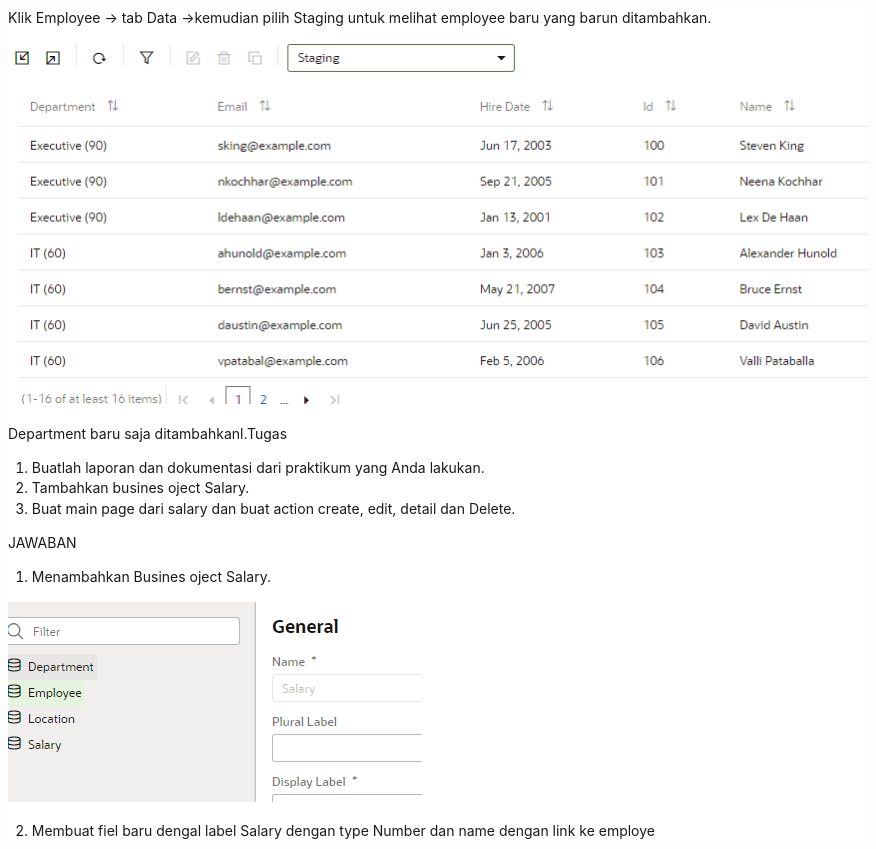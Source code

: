 

Klik Employee -> tab Data ->kemudian pilih Staging untuk melihat employee baru yang barun ditambahkan.

![Screenshoot ](img/Capture87.png)




Department baru saja ditambahkanl.Tugas
1.	Buatlah laporan dan dokumentasi dari praktikum yang Anda lakukan.
2.	Tambahkan busines oject Salary.
3.	Buat main page dari salary dan buat action create, edit, detail dan Delete. 




JAWABAN



1.	Menambahkan Busines oject Salary.

![Screenshoot ](img/Capture88.png)


2.	Membuat fiel baru dengal label Salary dengan type Number dan name dengan link ke employe

